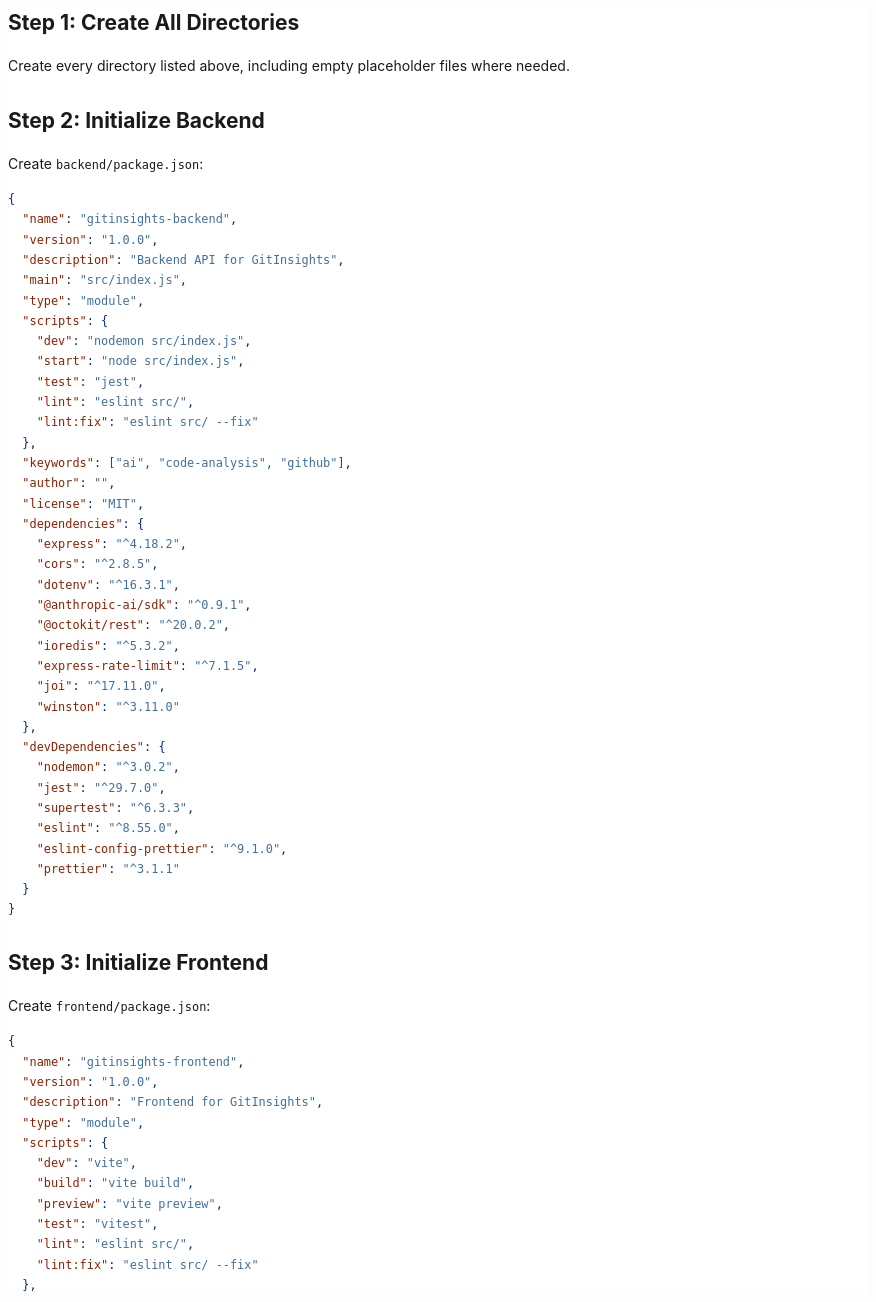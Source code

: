 
## Step 1: Create All Directories

Create every directory listed above, including empty placeholder files where needed.

## Step 2: Initialize Backend

Create `backend/package.json`:
````json
{
  "name": "gitinsights-backend",
  "version": "1.0.0",
  "description": "Backend API for GitInsights",
  "main": "src/index.js",
  "type": "module",
  "scripts": {
    "dev": "nodemon src/index.js",
    "start": "node src/index.js",
    "test": "jest",
    "lint": "eslint src/",
    "lint:fix": "eslint src/ --fix"
  },
  "keywords": ["ai", "code-analysis", "github"],
  "author": "",
  "license": "MIT",
  "dependencies": {
    "express": "^4.18.2",
    "cors": "^2.8.5",
    "dotenv": "^16.3.1",
    "@anthropic-ai/sdk": "^0.9.1",
    "@octokit/rest": "^20.0.2",
    "ioredis": "^5.3.2",
    "express-rate-limit": "^7.1.5",
    "joi": "^17.11.0",
    "winston": "^3.11.0"
  },
  "devDependencies": {
    "nodemon": "^3.0.2",
    "jest": "^29.7.0",
    "supertest": "^6.3.3",
    "eslint": "^8.55.0",
    "eslint-config-prettier": "^9.1.0",
    "prettier": "^3.1.1"
  }
}
````

## Step 3: Initialize Frontend

Create `frontend/package.json`:
````json
{
  "name": "gitinsights-frontend",
  "version": "1.0.0",
  "description": "Frontend for GitInsights",
  "type": "module",
  "scripts": {
    "dev": "vite",
    "build": "vite build",
    "preview": "vite preview",
    "test": "vitest",
    "lint": "eslint src/",
    "lint:fix": "eslint src/ --fix"
  },
````
